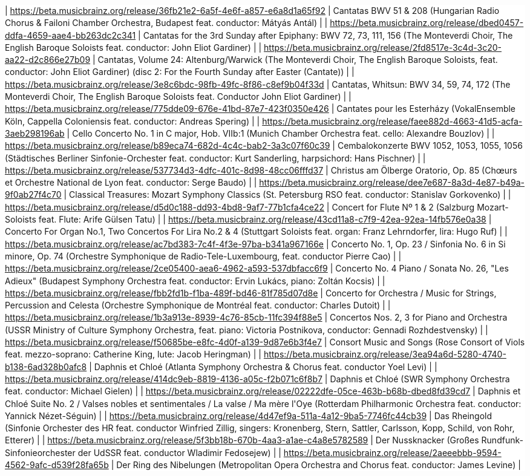 | <https://beta.musicbrainz.org/release/36fb21e2-6a5f-4e6f-a857-e6a8d1a65f92> | Cantatas BWV 51 & 208 (Hungarian Radio Chorus & Failoni Chamber Orchestra, Budapest feat. conductor: Mátyás Antál)                                                                       |
| <https://beta.musicbrainz.org/release/dbed0457-ddfa-4659-aae4-bb263dc2c341> | Cantatas for the 3rd Sunday after Epiphany: BWV 72, 73, 111, 156 (The Monteverdi Choir, The English Baroque Soloists feat. conductor: John Eliot Gardiner)                               |
| <https://beta.musicbrainz.org/release/2fd8517e-3c4d-3c20-aa22-d2c866e27b09> | Cantatas, Volume 24: Altenburg/Warwick (The Monteverdi Choir, The English Baroque Soloists, feat. conductor: John Eliot Gardiner) (disc 2: For the Fourth Sunday after Easter (Cantate)) |
| <https://beta.musicbrainz.org/release/3e8c6bdc-98fb-49fc-8f86-c8ef9b04f33d> | Cantatas, Whitsun: BWV 34, 59, 74, 172 (The Monteverdi Choir, The English Baroque Soloists feat. Conductor John Eliot Gardiner)                                                          |
| <https://beta.musicbrainz.org/release/775dde09-676e-41bd-87e7-423f0350e426> | Cantates pour les Esterházy (VokalEnsemble Köln, Cappella Coloniensis feat. conductor: Andreas Spering)                                                                                  |
| <https://beta.musicbrainz.org/release/faee882d-4663-41d5-acfa-3aeb298196ab> | Cello Concerto No. 1 in C major, Hob. VIIb:1 (Munich Chamber Orchestra feat. cello: Alexandre Bouzlov)                                                                                   |
| <https://beta.musicbrainz.org/release/b89eca74-682d-4c4c-bab2-3a3c07f60c39> | Cembalokonzerte BWV 1052, 1053, 1055, 1056 (Städtisches Berliner Sinfonie-Orchester feat. conductor: Kurt Sanderling, harpsichord: Hans Pischner)                                        |
| <https://beta.musicbrainz.org/release/537734d3-4dfc-401c-8d98-48cc06fffd37> | Christus am Ölberge Oratorio, Op. 85 (Chœurs et Orchestre National de Lyon feat. conductor: Serge Baudo)                                                                                 |
| <https://beta.musicbrainz.org/release/dee7e687-8a3d-4e87-b49a-9f0ab27f4c70> | Classical Treasures: Mozart Symphony Classics (St. Petersburg RSO feat. conductor: Stanislav Gorkovenko)                                                                                 |
| <https://beta.musicbrainz.org/release/d5d0c188-dd93-4bd8-9af7-77b1cfa4ce22> | Concert for Flute Nº 1 & 2 (Salzburg Mozart-Soloists feat. Flute: Arife Gülsen Tatu)                                                                                                     |
| <https://beta.musicbrainz.org/release/43cd11a8-c7f9-42ea-92ea-14fb576e0a38> | Concerto For Organ No.1, Two Concertos For Lira No.2 & 4 (Stuttgart Soloists feat. organ: Franz Lehrndorfer, lira: Hugo Ruf)                                                             |
| <https://beta.musicbrainz.org/release/ac7bd383-7c4f-4f3e-97ba-b341a967166e> | Concerto No. 1, Op. 23 / Sinfonia No. 6 in Si minore, Op. 74 (Orchestre Symphonique de Radio-Tele-Luxembourg, feat. conductor Pierre Cao)                                                |
| <https://beta.musicbrainz.org/release/2ce05400-aea6-4962-a593-537dbfacc6f9> | Concerto No. 4 Piano / Sonata No. 26, "Les Adieux" (Budapest Symphony Orchestra feat. conductor: Ervin Lukács, piano: Zoltán Kocsis)                                                     |
| <https://beta.musicbrainz.org/release/fbb2fd1b-f1ba-489f-bd46-81f785d07d8e> | Concerto for Orchestra / Music for Strings, Percussion and Celesta (Orchestre Symphonique de Montréal feat. conductor: Charles Dutoit)                                                   |
| <https://beta.musicbrainz.org/release/1b3a913e-8939-4c76-85cb-11fc394f88e5> | Concertos Nos. 2, 3 for Piano and Orchestra (USSR Ministry of Culture Symphony Orchestra, feat. piano: Victoria Postnikova, conductor: Gennadi Rozhdestvensky)                           |
| <https://beta.musicbrainz.org/release/f50685be-e8fc-4d0f-a139-9d87e6b3f4e7> | Consort Music and Songs (Rose Consort of Viols feat. mezzo-soprano: Catherine King, lute: Jacob Heringman)                                                                               |
| <https://beta.musicbrainz.org/release/3ea94a6d-5280-4740-b138-6ad328b0afc8> | Daphnis et Chloé (Atlanta Symphony Orchestra & Chorus feat. conductor Yoel Levi)                                                                                                         |
| <https://beta.musicbrainz.org/release/414dc9eb-8819-4136-a05c-f2b071c6f8b7> | Daphnis et Chloé (SWR Symphony Orchestra feat. conductor: Michael Gielen)                                                                                                                |
| <https://beta.musicbrainz.org/release/02222dfe-05ce-463b-b68b-dbed8fd39cd7> | Daphnis et Chloé Suite No. 2 / Valses nobles et sentimentales / La valse / Ma mère l'Oye (Rotterdam Philharmonic Orchestra feat. conductor: Yannick Nézet-Séguin)                        |
| <https://beta.musicbrainz.org/release/4d47ef9a-511a-4a12-9ba5-7746fc44cb39> | Das Rheingold (Sinfonie Orchester des HR feat. conductor Winfried Zillig, singers: Kronenberg, Stern, Sattler, Carlsson, Kopp, Schild, von Rohr, Etterer)                                |
| <https://beta.musicbrainz.org/release/5f3bb18b-670b-4aa3-a1ae-c4a8e5782589> | Der Nussknacker (Großes Rundfunk-Sinfonieorchester der UdSSR feat. conductor Wladimir Fedosejew)                                                                                         |
| <https://beta.musicbrainz.org/release/2aeeebbb-9594-4562-9afc-d539f28fa65b> | Der Ring des Nibelungen (Metropolitan Opera Orchestra and Chorus feat. conductor: James Levine)                                                                                          |